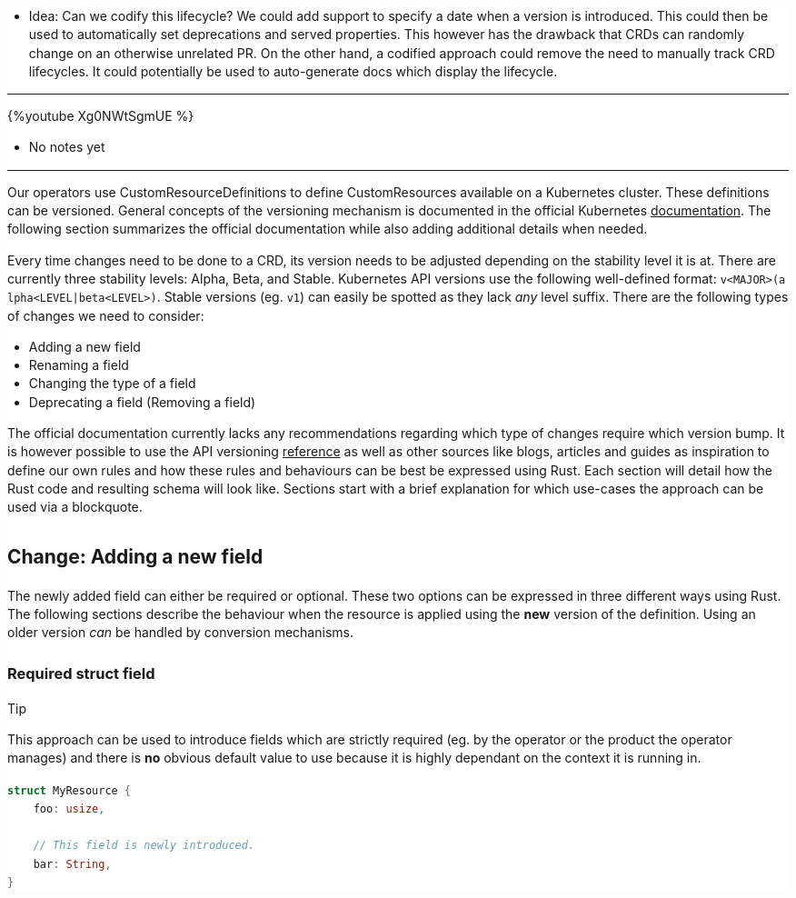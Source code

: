   - Idea: Can we codify this lifecycle? We could add support to specify a date when a version is introduced. This could then be used to automatically set deprecations and served properties. This however has the drawback that CRDs can randomly change on an otherwise unrelated PR. On the other hand, a codified approach could remove the need to manually track CRD lifecycles. It could potentially be used to auto-generate docs which display the lifecycle.

---

{%youtube Xg0NWtSgmUE %}

- No notes yet

---

Our operators use CustomResourceDefinitions to define CustomResources available on a Kubernetes cluster. These definitions can be versioned. General concepts of the versioning mechanism is documented in the official Kubernetes [documentation][k8s-crd-versioning-docs]. The following section summarizes the official documentation while also adding additional details when needed.

Every time changes need to be done to a CRD, its version needs to be adjusted depending on the stability level it is at. There are currently three stability levels: Alpha, Beta, and Stable. Kubernetes API versions use the following well-defined format: `v<MAJOR>(alpha<LEVEL|beta<LEVEL>)`. Stable versions (eg. `v1`) can easily be spotted as they lack *any* level suffix. There are the following types of changes we need to consider:

- Adding a new field
- Renaming a field
- Changing the type of a field
- Deprecating a field (Removing a field)

The official documentation currently lacks any recommendations regarding which type of changes require which version bump. It is however possible to use the API versioning [reference][api-versioning] as well as other sources like blogs, articles and guides as inspiration to define our own rules and how these rules and behaviours can be best be expressed using Rust. Each section will detail how the Rust code and resulting schema will look like. Sections start with a brief explanation for which use-cases the approach can be used via a blockquote.

## Change: Adding a new field

The newly added field can either be required or optional. These two options can be expressed in three different ways using Rust. The following sections describe the behaviour when the resource is applied using the **new** version of the definition. Using an older version *can* be handled by conversion mechanisms.

### Required struct field

> [!TIP]
> This approach can be used to introduce fields which are strictly required (eg. by the operator or the product the operator manages) and there is **no** obvious default value to use because it is highly dependant on the context it is running in.

```rust
struct MyResource {
    foo: usize,

    // This field is newly introduced.
    bar: String,
}
```


[k8s-crd-versioning-docs]: https://kubernetes.io/docs/tasks/extend-kubernetes/custom-resources/custom-resource-definition-versioning/
[api-versioning]: https://kubernetes.io/docs/reference/using-api/#api-versioning
[versioned-changed-action]: https://stackabletech.github.io/operator-rs/stackable_versioned_macros/attr.versioned.html#changed-action
